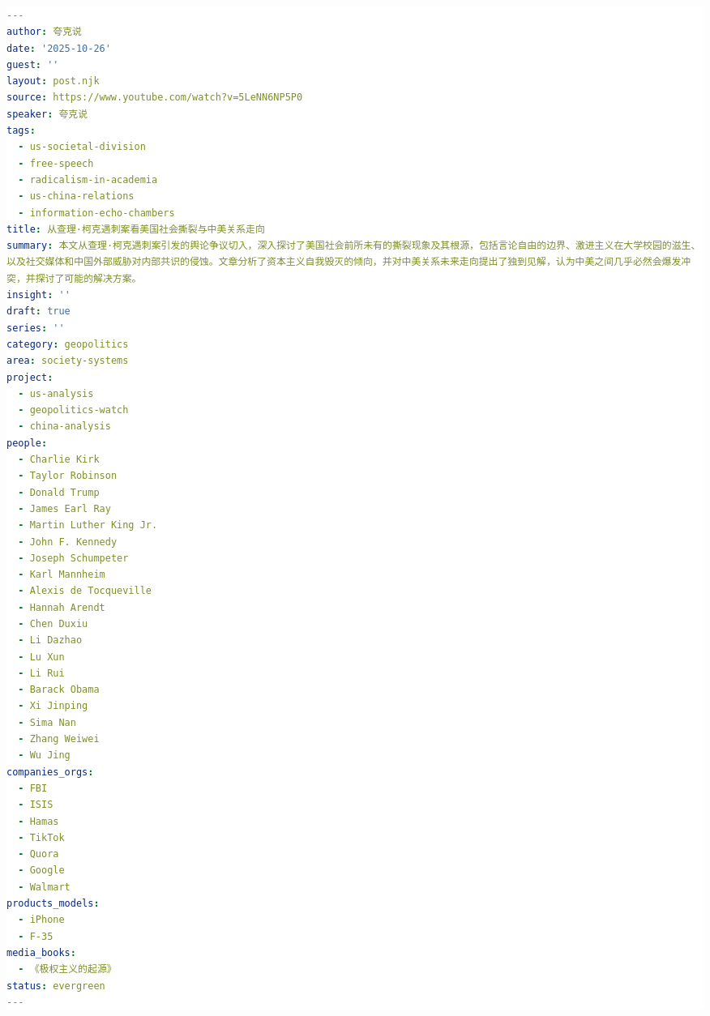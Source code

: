 ```yaml
---
author: 夸克说
date: '2025-10-26'
guest: ''
layout: post.njk
source: https://www.youtube.com/watch?v=5LeNN6NP5P0
speaker: 夸克说
tags:
  - us-societal-division
  - free-speech
  - radicalism-in-academia
  - us-china-relations
  - information-echo-chambers
title: 从查理·柯克遇刺案看美国社会撕裂与中美关系走向
summary: 本文从查理·柯克遇刺案引发的舆论争议切入，深入探讨了美国社会前所未有的撕裂现象及其根源，包括言论自由的边界、激进主义在大学校园的滋生、以及社交媒体和中国外部威胁对内部共识的侵蚀。文章分析了资本主义自我毁灭的倾向，并对中美关系未来走向提出了独到见解，认为中美之间几乎必然会爆发冲突，并探讨了可能的解决方案。
insight: ''
draft: true
series: ''
category: geopolitics
area: society-systems
project:
  - us-analysis
  - geopolitics-watch
  - china-analysis
people:
  - Charlie Kirk
  - Taylor Robinson
  - Donald Trump
  - James Earl Ray
  - Martin Luther King Jr.
  - John F. Kennedy
  - Joseph Schumpeter
  - Karl Mannheim
  - Alexis de Tocqueville
  - Hannah Arendt
  - Chen Duxiu
  - Li Dazhao
  - Lu Xun
  - Li Rui
  - Barack Obama
  - Xi Jinping
  - Sima Nan
  - Zhang Weiwei
  - Wu Jing
companies_orgs:
  - FBI
  - ISIS
  - Hamas
  - TikTok
  - Quora
  - Google
  - Walmart
products_models:
  - iPhone
  - F-35
media_books:
  - 《极权主义的起源》
status: evergreen
---
```
